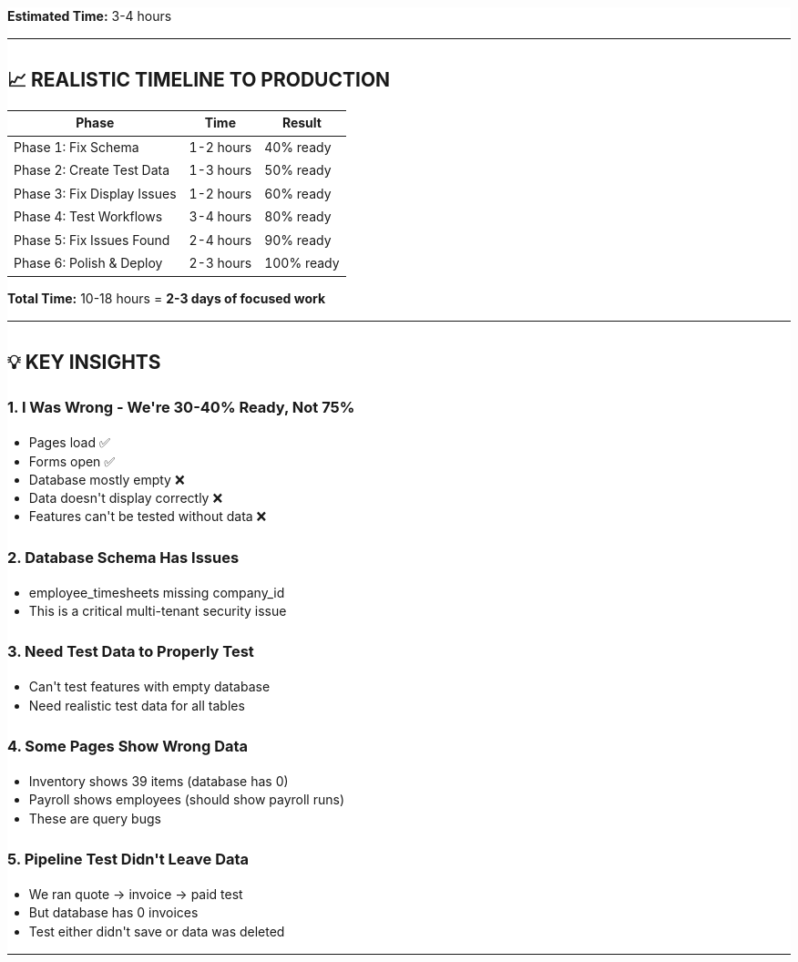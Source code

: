 **Estimated Time:** 3-4 hours

---

## 📈 REALISTIC TIMELINE TO PRODUCTION

| Phase | Time | Result |
|-------|------|--------|
| Phase 1: Fix Schema | 1-2 hours | 40% ready |
| Phase 2: Create Test Data | 1-3 hours | 50% ready |
| Phase 3: Fix Display Issues | 1-2 hours | 60% ready |
| Phase 4: Test Workflows | 3-4 hours | 80% ready |
| Phase 5: Fix Issues Found | 2-4 hours | 90% ready |
| Phase 6: Polish & Deploy | 2-3 hours | 100% ready |

**Total Time:** 10-18 hours = **2-3 days of focused work**

---

## 💡 KEY INSIGHTS

### **1. I Was Wrong - We're 30-40% Ready, Not 75%**
- Pages load ✅
- Forms open ✅
- Database mostly empty ❌
- Data doesn't display correctly ❌
- Features can't be tested without data ❌

### **2. Database Schema Has Issues**
- employee_timesheets missing company_id
- This is a critical multi-tenant security issue

### **3. Need Test Data to Properly Test**
- Can't test features with empty database
- Need realistic test data for all tables

### **4. Some Pages Show Wrong Data**
- Inventory shows 39 items (database has 0)
- Payroll shows employees (should show payroll runs)
- These are query bugs

### **5. Pipeline Test Didn't Leave Data**
- We ran quote → invoice → paid test
- But database has 0 invoices
- Test either didn't save or data was deleted

---